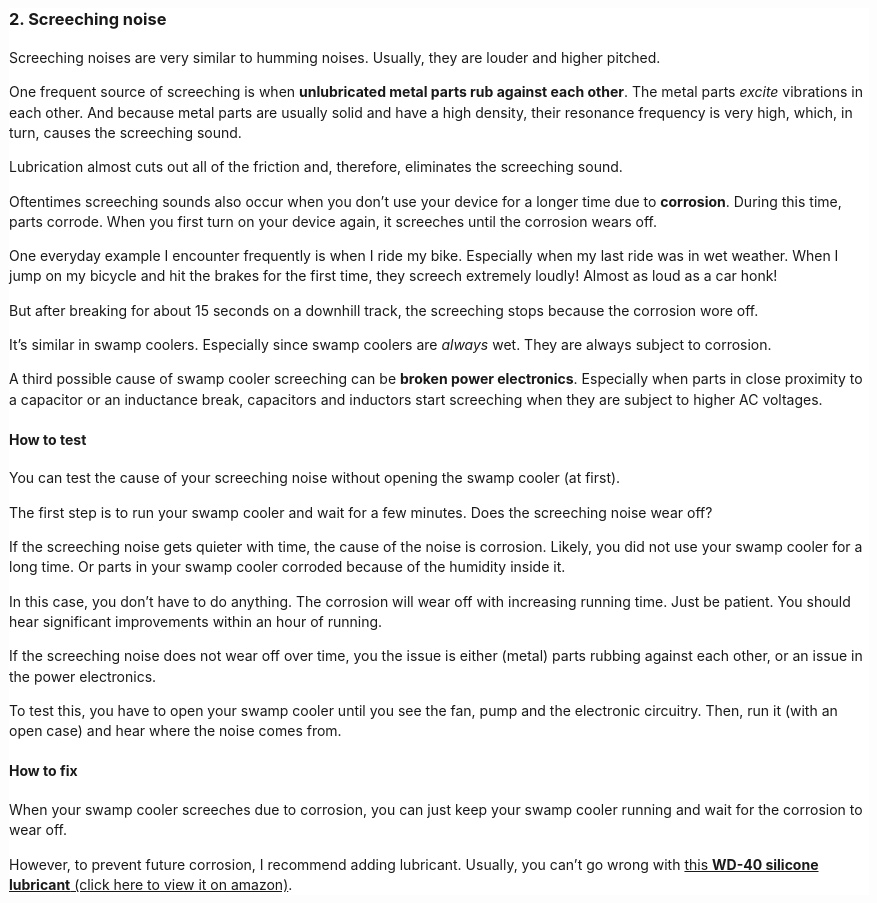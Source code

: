 ### 2\. Screeching noise

Screeching noises are very similar to humming noises. Usually, they are louder and higher pitched.

One frequent source of screeching is when **unlubricated metal parts rub against each other**. The metal parts _excite_ vibrations in each other. And because metal parts are usually solid and have a high density, their resonance frequency is very high, which, in turn, causes the screeching sound.

Lubrication almost cuts out all of the friction and, therefore, eliminates the screeching sound.

Oftentimes screeching sounds also occur when you don’t use your device for a longer time due to **corrosion**. During this time, parts corrode. When you first turn on your device again, it screeches until the corrosion wears off.

One everyday example I encounter frequently is when I ride my bike. Especially when my last ride was in wet weather. When I jump on my bicycle and hit the brakes for the first time, they screech extremely loudly! Almost as loud as a car honk!

But after breaking for about 15 seconds on a downhill track, the screeching stops because the corrosion wore off.

It’s similar in swamp coolers. Especially since swamp coolers are _always_ wet. They are always subject to corrosion.

A third possible cause of swamp cooler screeching can be **broken power electronics**. Especially when parts in close proximity to a capacitor or an inductance break, capacitors and inductors start screeching when they are subject to higher AC voltages.

#### How to test

You can test the cause of your screeching noise without opening the swamp cooler (at first).

The first step is to run your swamp cooler and wait for a few minutes. Does the screeching noise wear off?

If the screeching noise gets quieter with time, the cause of the noise is corrosion. Likely, you did not use your swamp cooler for a long time. Or parts in your swamp cooler corroded because of the humidity inside it.

In this case, you don’t have to do anything. The corrosion will wear off with increasing running time. Just be patient. You should hear significant improvements within an hour of running.

If the screeching noise does not wear off over time, you the issue is either (metal) parts rubbing against each other, or an issue in the power electronics.

To test this, you have to open your swamp cooler until you see the fan, pump and the electronic circuitry. Then, run it (with an open case) and hear where the noise comes from.

#### How to fix

When your swamp cooler screeches due to corrosion, you can just keep your swamp cooler running and wait for the corrosion to wear off.

However, to prevent future corrosion, I recommend adding lubricant. Usually, you can’t go wrong with [this **WD-40 silicone lubricant** (click here to view it on amazon)](https://www.amazon.com/WD-40-Specialist-Resistant-Lubricant-STRAW-SPRAYS/dp/B00631GSSI?crid=2MJERDO1961JW&keywords=lubricant+metal&qid=1674118011&sprefix=lubricant+meta%2Caps%2C178&sr=8-1&linkCode=ll1&tag=heatertips-20&linkId=6ba76ccc27b09bea79ec2a7514c34f61&language=en_US&ref_=as_li_ss_tl).
